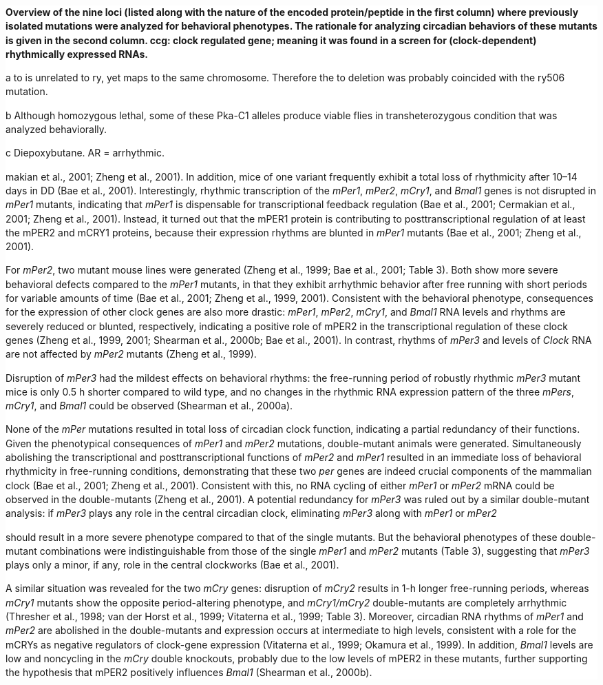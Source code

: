 **Overview of the nine loci (listed along with the nature of the encoded protein/peptide in the first column) where previously isolated mutations were analyzed for behavioral phenotypes. The rationale for analyzing circadian behaviors of these mutants is given in the second column. ccg: clock regulated gene; meaning it was found in a screen for (clock-dependent) rhythmically expressed RNAs.**

a to is unrelated to ry, yet maps to the same chromosome. Therefore the to deletion was probably coincided with the ry506 mutation.

b Although homozygous lethal, some of these Pka-C1 alleles produce viable flies in transheterozygous condition that was analyzed behaviorally.

c Diepoxybutane. AR = arrhythmic.

makian et al., 2001; Zheng et al., 2001). In addition, mice of one variant frequently exhibit a total loss of rhythmicity after 10–14 days in DD (Bae et al., 2001). Interestingly, rhythmic transcription of the *mPer1*, *mPer2*, *mCry1*, and *Bmal1* genes is not disrupted in *mPer1* mutants, indicating that *mPer1* is dispensable for transcriptional feedback regulation (Bae et al., 2001; Cermakian et al., 2001; Zheng et al., 2001). Instead, it turned out that the mPER1 protein is contributing to posttranscriptional regulation of at least the mPER2 and mCRY1 proteins, because their expression rhythms are blunted in *mPer1* mutants (Bae et al., 2001; Zheng et al., 2001).

For *mPer2*, two mutant mouse lines were generated (Zheng et al., 1999; Bae et al., 2001; Table 3). Both show more severe behavioral defects compared to the *mPer1* mutants, in that they exhibit arrhythmic behavior after free running with short periods for variable amounts of time (Bae et al., 2001; Zheng et al., 1999, 2001). Consistent with the behavioral phenotype, consequences for the expression of other clock genes are also more drastic: *mPer1*, *mPer2*, *mCry1*, and *Bmal1* RNA levels and rhythms are severely reduced or blunted, respectively, indicating a positive role of mPER2 in the transcriptional regulation of these clock genes (Zheng et al., 1999, 2001; Shearman et al., 2000b; Bae et al., 2001). In contrast, rhythms of *mPer3* and levels of *Clock* RNA are not affected by *mPer2* mutants (Zheng et al., 1999).

Disruption of *mPer3* had the mildest effects on behavioral rhythms: the free-running period of robustly rhythmic *mPer3* mutant mice is only 0.5 h shorter compared to wild type, and no changes in the rhythmic RNA expression pattern of the three *mPers*, *mCry1*, and *Bmal1* could be observed (Shearman et al., 2000a).

None of the *mPer* mutations resulted in total loss of circadian clock function, indicating a partial redundancy of their functions. Given the phenotypical consequences of *mPer1* and *mPer2* mutations, double-mutant animals were generated. Simultaneously abolishing the transcriptional and posttranscriptional functions of *mPer2* and *mPer1* resulted in an immediate loss of behavioral rhythmicity in free-running conditions, demonstrating that these two *per* genes are indeed crucial components of the mammalian clock (Bae et al., 2001; Zheng et al., 2001). Consistent with this, no RNA cycling of either *mPer1* or *mPer2* mRNA could be observed in the double-mutants (Zheng et al., 2001). A potential redundancy for *mPer3* was ruled out by a similar double-mutant analysis: if *mPer3* plays any role in the central circadian clock, eliminating *mPer3* along with *mPer1* or *mPer2*

should result in a more severe phenotype compared to that of the single mutants. But the behavioral phenotypes of these double-mutant combinations were indistinguishable from those of the single *mPer1* and *mPer2* mutants (Table 3), suggesting that *mPer3* plays only a minor, if any, role in the central clockworks (Bae et al., 2001).

A similar situation was revealed for the two *mCry* genes: disruption of *mCry2* results in 1-h longer free-running periods, whereas *mCry1* mutants show the opposite period-altering phenotype, and *mCry1/mCry2* double-mutants are completely arrhythmic (Thresher et al., 1998; van der Horst et al., 1999; Vitaterna et al., 1999; Table 3). Moreover, circadian RNA rhythms of *mPer1* and *mPer2* are abolished in the double-mutants and expression occurs at intermediate to high levels, consistent with a role for the mCRYs as negative regulators of clock-gene expression (Vitaterna et al., 1999; Okamura et al., 1999). In addition, *Bmal1* levels are low and noncycling in the *mCry* double knockouts, probably due to the low levels of mPER2 in these mutants, further supporting the hypothesis that mPER2 positively influences *Bmal1* (Shearman et al., 2000b).
